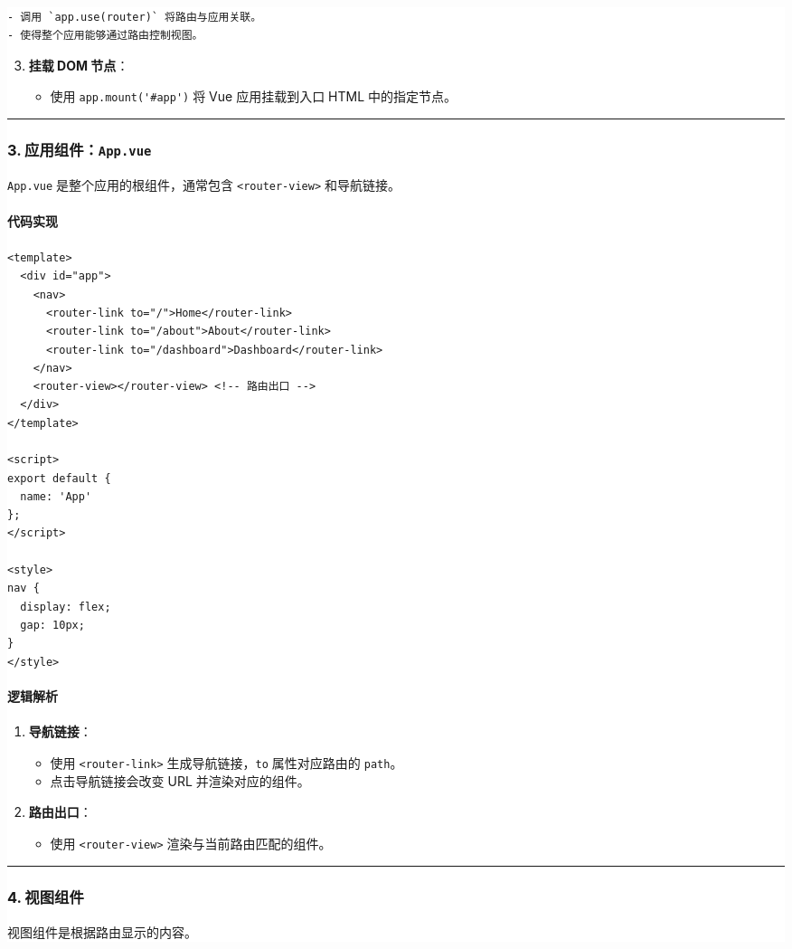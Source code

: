     - 调用 `app.use(router)` 将路由与应用关联。
    - 使得整个应用能够通过路由控制视图。
3. **挂载 DOM 节点**：
    
    - 使用 `app.mount('#app')` 将 Vue 应用挂载到入口 HTML 中的指定节点。

---

### **3. 应用组件：`App.vue`**

`App.vue` 是整个应用的根组件，通常包含 `<router-view>` 和导航链接。

#### **代码实现**

```vue
<template>
  <div id="app">
    <nav>
      <router-link to="/">Home</router-link>
      <router-link to="/about">About</router-link>
      <router-link to="/dashboard">Dashboard</router-link>
    </nav>
    <router-view></router-view> <!-- 路由出口 -->
  </div>
</template>

<script>
export default {
  name: 'App'
};
</script>

<style>
nav {
  display: flex;
  gap: 10px;
}
</style>
```

#### **逻辑解析**

1. **导航链接**：
    
    - 使用 `<router-link>` 生成导航链接，`to` 属性对应路由的 `path`。
    - 点击导航链接会改变 URL 并渲染对应的组件。
2. **路由出口**：
    
    - 使用 `<router-view>` 渲染与当前路由匹配的组件。

---

### **4. 视图组件**

视图组件是根据路由显示的内容。
